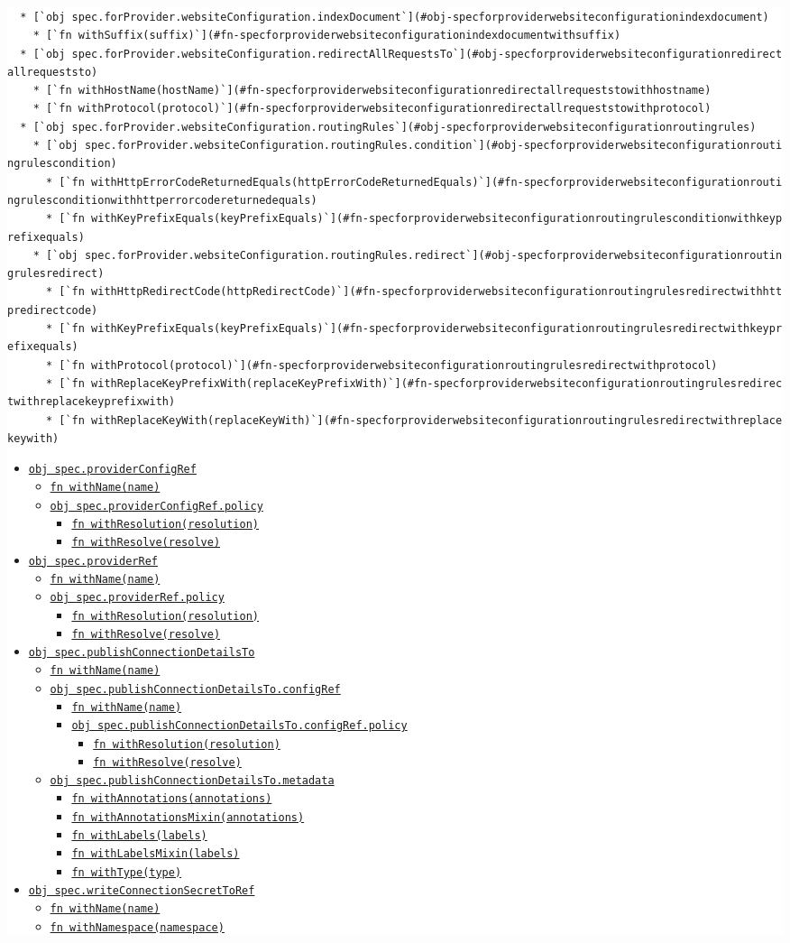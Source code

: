       * [`obj spec.forProvider.websiteConfiguration.indexDocument`](#obj-specforproviderwebsiteconfigurationindexdocument)
        * [`fn withSuffix(suffix)`](#fn-specforproviderwebsiteconfigurationindexdocumentwithsuffix)
      * [`obj spec.forProvider.websiteConfiguration.redirectAllRequestsTo`](#obj-specforproviderwebsiteconfigurationredirectallrequeststo)
        * [`fn withHostName(hostName)`](#fn-specforproviderwebsiteconfigurationredirectallrequeststowithhostname)
        * [`fn withProtocol(protocol)`](#fn-specforproviderwebsiteconfigurationredirectallrequeststowithprotocol)
      * [`obj spec.forProvider.websiteConfiguration.routingRules`](#obj-specforproviderwebsiteconfigurationroutingrules)
        * [`obj spec.forProvider.websiteConfiguration.routingRules.condition`](#obj-specforproviderwebsiteconfigurationroutingrulescondition)
          * [`fn withHttpErrorCodeReturnedEquals(httpErrorCodeReturnedEquals)`](#fn-specforproviderwebsiteconfigurationroutingrulesconditionwithhttperrorcodereturnedequals)
          * [`fn withKeyPrefixEquals(keyPrefixEquals)`](#fn-specforproviderwebsiteconfigurationroutingrulesconditionwithkeyprefixequals)
        * [`obj spec.forProvider.websiteConfiguration.routingRules.redirect`](#obj-specforproviderwebsiteconfigurationroutingrulesredirect)
          * [`fn withHttpRedirectCode(httpRedirectCode)`](#fn-specforproviderwebsiteconfigurationroutingrulesredirectwithhttpredirectcode)
          * [`fn withKeyPrefixEquals(keyPrefixEquals)`](#fn-specforproviderwebsiteconfigurationroutingrulesredirectwithkeyprefixequals)
          * [`fn withProtocol(protocol)`](#fn-specforproviderwebsiteconfigurationroutingrulesredirectwithprotocol)
          * [`fn withReplaceKeyPrefixWith(replaceKeyPrefixWith)`](#fn-specforproviderwebsiteconfigurationroutingrulesredirectwithreplacekeyprefixwith)
          * [`fn withReplaceKeyWith(replaceKeyWith)`](#fn-specforproviderwebsiteconfigurationroutingrulesredirectwithreplacekeywith)
  * [`obj spec.providerConfigRef`](#obj-specproviderconfigref)
    * [`fn withName(name)`](#fn-specproviderconfigrefwithname)
    * [`obj spec.providerConfigRef.policy`](#obj-specproviderconfigrefpolicy)
      * [`fn withResolution(resolution)`](#fn-specproviderconfigrefpolicywithresolution)
      * [`fn withResolve(resolve)`](#fn-specproviderconfigrefpolicywithresolve)
  * [`obj spec.providerRef`](#obj-specproviderref)
    * [`fn withName(name)`](#fn-specproviderrefwithname)
    * [`obj spec.providerRef.policy`](#obj-specproviderrefpolicy)
      * [`fn withResolution(resolution)`](#fn-specproviderrefpolicywithresolution)
      * [`fn withResolve(resolve)`](#fn-specproviderrefpolicywithresolve)
  * [`obj spec.publishConnectionDetailsTo`](#obj-specpublishconnectiondetailsto)
    * [`fn withName(name)`](#fn-specpublishconnectiondetailstowithname)
    * [`obj spec.publishConnectionDetailsTo.configRef`](#obj-specpublishconnectiondetailstoconfigref)
      * [`fn withName(name)`](#fn-specpublishconnectiondetailstoconfigrefwithname)
      * [`obj spec.publishConnectionDetailsTo.configRef.policy`](#obj-specpublishconnectiondetailstoconfigrefpolicy)
        * [`fn withResolution(resolution)`](#fn-specpublishconnectiondetailstoconfigrefpolicywithresolution)
        * [`fn withResolve(resolve)`](#fn-specpublishconnectiondetailstoconfigrefpolicywithresolve)
    * [`obj spec.publishConnectionDetailsTo.metadata`](#obj-specpublishconnectiondetailstometadata)
      * [`fn withAnnotations(annotations)`](#fn-specpublishconnectiondetailstometadatawithannotations)
      * [`fn withAnnotationsMixin(annotations)`](#fn-specpublishconnectiondetailstometadatawithannotationsmixin)
      * [`fn withLabels(labels)`](#fn-specpublishconnectiondetailstometadatawithlabels)
      * [`fn withLabelsMixin(labels)`](#fn-specpublishconnectiondetailstometadatawithlabelsmixin)
      * [`fn withType(type)`](#fn-specpublishconnectiondetailstometadatawithtype)
  * [`obj spec.writeConnectionSecretToRef`](#obj-specwriteconnectionsecrettoref)
    * [`fn withName(name)`](#fn-specwriteconnectionsecrettorefwithname)
    * [`fn withNamespace(namespace)`](#fn-specwriteconnectionsecrettorefwithnamespace)
